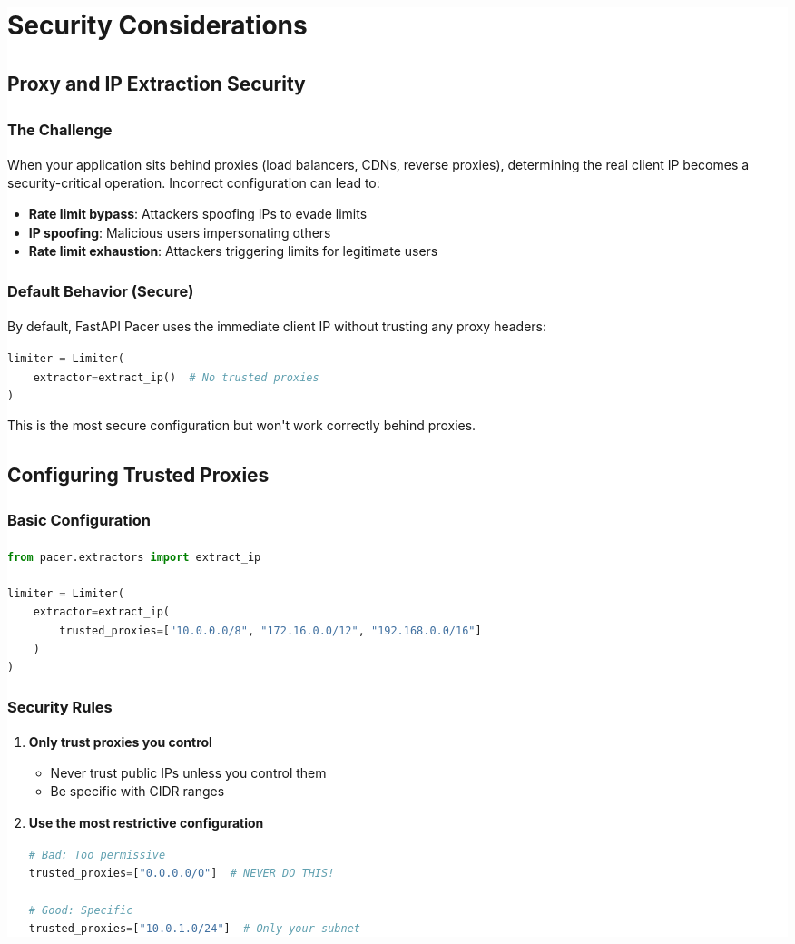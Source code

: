 # Security Considerations

## Proxy and IP Extraction Security

### The Challenge

When your application sits behind proxies (load balancers, CDNs, reverse proxies), determining the real client IP becomes a security-critical operation. Incorrect configuration can lead to:

- **Rate limit bypass**: Attackers spoofing IPs to evade limits
- **IP spoofing**: Malicious users impersonating others
- **Rate limit exhaustion**: Attackers triggering limits for legitimate users

### Default Behavior (Secure)

By default, FastAPI Pacer uses the immediate client IP without trusting any proxy headers:

```python
limiter = Limiter(
    extractor=extract_ip()  # No trusted proxies
)
```

This is the most secure configuration but won't work correctly behind proxies.

## Configuring Trusted Proxies

### Basic Configuration

```python
from pacer.extractors import extract_ip

limiter = Limiter(
    extractor=extract_ip(
        trusted_proxies=["10.0.0.0/8", "172.16.0.0/12", "192.168.0.0/16"]
    )
)
```

### Security Rules

1. **Only trust proxies you control**
   - Never trust public IPs unless you control them
   - Be specific with CIDR ranges

2. **Use the most restrictive configuration**
   ```python
   # Bad: Too permissive
   trusted_proxies=["0.0.0.0/0"]  # NEVER DO THIS!
   
   # Good: Specific
   trusted_proxies=["10.0.1.0/24"]  # Only your subnet
   ```

